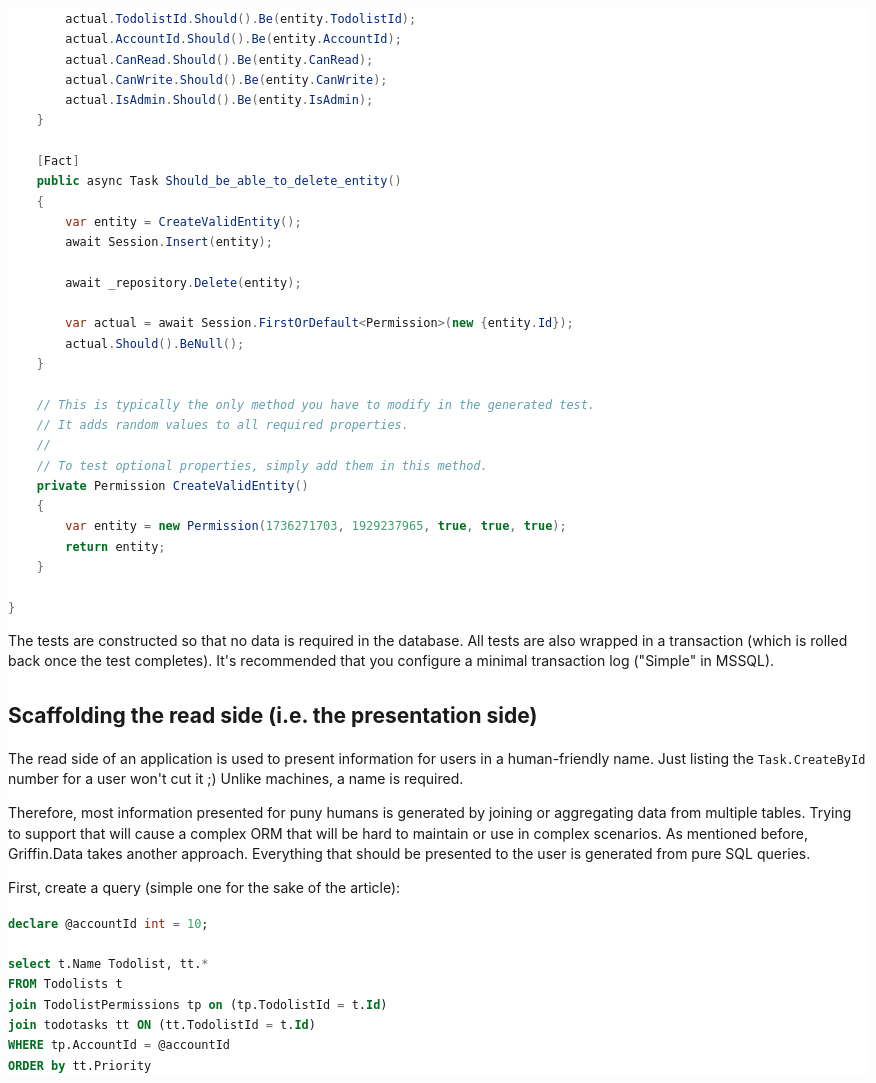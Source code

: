 ```csharp
        actual.TodolistId.Should().Be(entity.TodolistId);
        actual.AccountId.Should().Be(entity.AccountId);
        actual.CanRead.Should().Be(entity.CanRead);
        actual.CanWrite.Should().Be(entity.CanWrite);
        actual.IsAdmin.Should().Be(entity.IsAdmin);
    }

    [Fact]
    public async Task Should_be_able_to_delete_entity()
    {
        var entity = CreateValidEntity();
        await Session.Insert(entity);
        
        await _repository.Delete(entity);

        var actual = await Session.FirstOrDefault<Permission>(new {entity.Id});
        actual.Should().BeNull();
    }

    // This is typically the only method you have to modify in the generated test.
    // It adds random values to all required properties. 
    //
    // To test optional properties, simply add them in this method.
    private Permission CreateValidEntity()
    {
        var entity = new Permission(1736271703, 1929237965, true, true, true);
        return entity;
    }

}
```

The tests are constructed so that no data is required in the database. All tests are also wrapped in a transaction (which is rolled back once the test completes). It's recommended that you configure a minimal transaction log ("Simple" in MSSQL).

## Scaffolding the read side (i.e. the presentation side)

The read side of an application is used to present information for users in a human-friendly name. Just listing the `Task.CreateById` number for a user won't cut it ;) Unlike machines, a name is required.

Therefore, most information presented for puny humans is generated by joining or aggregating data from multiple tables. Trying to support that will cause a complex ORM that will be hard to maintain or use in complex scenarios. As mentioned before, Griffin.Data takes another approach. Everything that should be presented to the user is generated from pure SQL queries.

First, create a query (simple one for the sake of the article):

```sql
declare @accountId int = 10;

select t.Name Todolist, tt.*
FROM Todolists t
join TodolistPermissions tp on (tp.TodolistId = t.Id)
join todotasks tt ON (tt.TodolistId = t.Id)
WHERE tp.AccountId = @accountId
ORDER by tt.Priority
```
